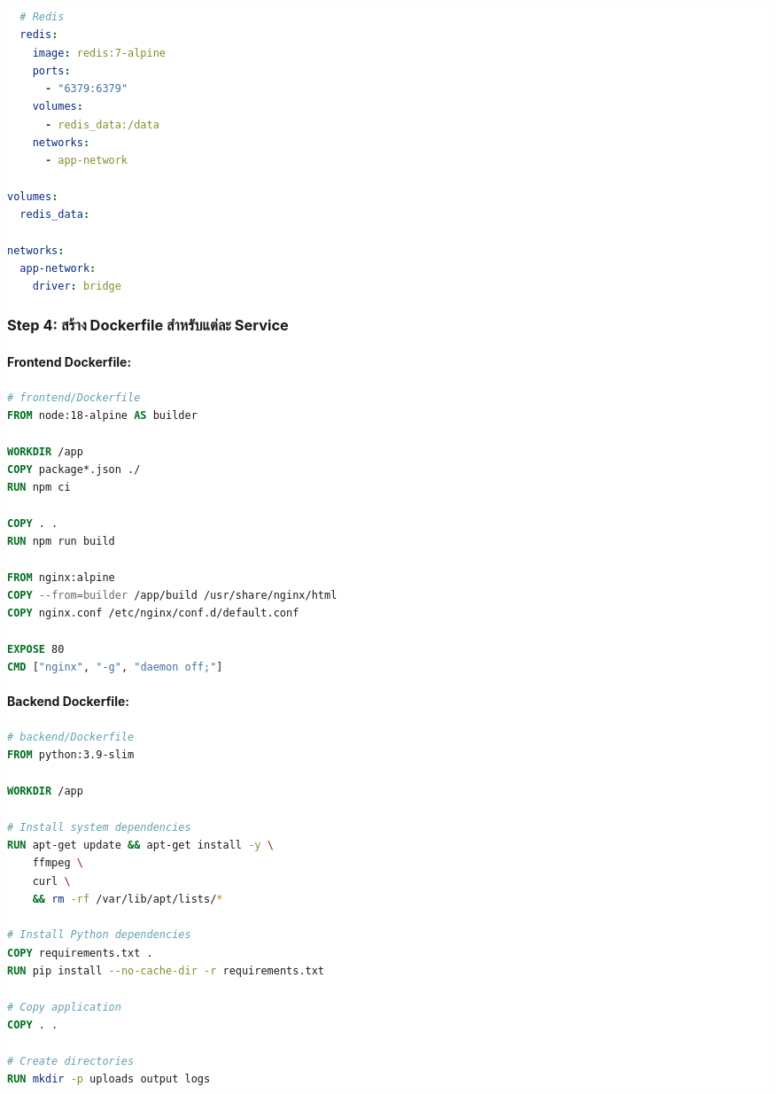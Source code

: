 ```yaml
  # Redis
  redis:
    image: redis:7-alpine
    ports:
      - "6379:6379"
    volumes:
      - redis_data:/data
    networks:
      - app-network

volumes:
  redis_data:

networks:
  app-network:
    driver: bridge
```

### Step 4: สร้าง Dockerfile สำหรับแต่ละ Service

#### Frontend Dockerfile:
```dockerfile
# frontend/Dockerfile
FROM node:18-alpine AS builder

WORKDIR /app
COPY package*.json ./
RUN npm ci

COPY . .
RUN npm run build

FROM nginx:alpine
COPY --from=builder /app/build /usr/share/nginx/html
COPY nginx.conf /etc/nginx/conf.d/default.conf

EXPOSE 80
CMD ["nginx", "-g", "daemon off;"]
```

#### Backend Dockerfile:
```dockerfile
# backend/Dockerfile
FROM python:3.9-slim

WORKDIR /app

# Install system dependencies
RUN apt-get update && apt-get install -y \
    ffmpeg \
    curl \
    && rm -rf /var/lib/apt/lists/*

# Install Python dependencies
COPY requirements.txt .
RUN pip install --no-cache-dir -r requirements.txt

# Copy application
COPY . .

# Create directories
RUN mkdir -p uploads output logs

```